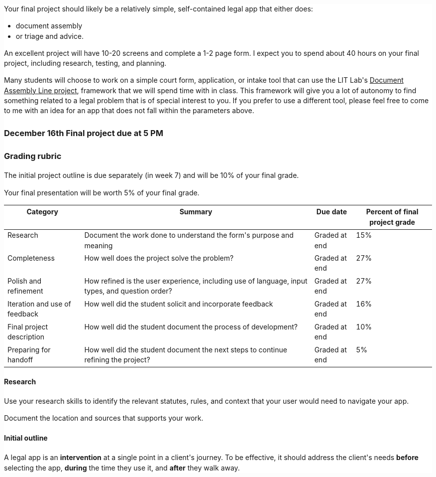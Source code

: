 Your final project should likely be a relatively simple, self-contained legal app that 
either does:

* document assembly
* or triage and advice.

An excellent project will have 10-20 screens and complete a 1-2 page form. I expect you to
spend about 40 hours on your final project, including research, testing, and planning.

Many students will choose to work on a simple court form, application, or intake tool that can use
the LIT 
Lab's [Document Assembly Line project](https://suffolklitlab.org/docassemble-AssemblyLine-documentation/), 
framework that we will spend time with in class. 
This framework will give you a lot of autonomy to find something related to a legal problem that is
of special interest to you. If you prefer to use a different tool, please feel free to come to me with an idea for an app
that does not fall within the parameters above.

### December 16th **Final project due at 5 PM**

### Grading rubric

The initial project outline is due separately (in week 7) and will be 10% of your final
grade.

Your final presentation will be worth 5% of your final grade.

Category | Summary | Due date| Percent of final project grade 
---------|---------|---------|-------------
Research | Document the work done to understand the form's purpose and meaning | Graded at end | 15%
Completeness | How well does the project solve the problem? | Graded at end | 27%
Polish and refinement | How refined is the user experience, including use of language, input types, and question order? | Graded at end | 27%
Iteration and use of feedback | How well did the student solicit and incorporate feedback | Graded at end | 16%
Final project description | How well did the student document the process of development? | Graded at end | 10%
Preparing for handoff | How well did the student document the next steps to continue refining the project? | Graded at end | 5%

#### Research

Use your research skills to identify the relevant statutes, rules, and context
that your user would need to navigate your app.

Document the location and sources that supports your work.

#### Initial outline

A legal app is an **intervention** at a single point in a client's journey.
To be effective, it should address the client's needs **before** selecting
the app, **during** the time they use it, and **after** they walk away.
